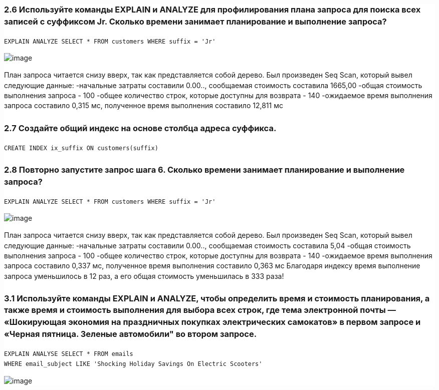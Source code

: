 ### 2.6 Используйте команды EXPLAIN и ANALYZE для профилирования плана запроса для поиска всех записей с суффиксом Jr. Сколько времени занимает планирование и выполнение запроса?
```
EXPLAIN ANALYZE SELECT * FROM customers WHERE suffix = 'Jr'
```
![image](https://github.com/user-attachments/assets/f422b906-3232-40e2-bab7-70597b9450cd)

План запроса читается снизу вверх, так как представляется собой дерево.
Был произведен Seq Scan, который вывел следующие данные:
   -начальные затраты составили 0.00.., сообщаемая стоимость составила 1665,00
   -общая стоимость выполнения запроса - 100
   -общее количество строк, которые доступны для возврата - 140
   -ожидаемое время выполнения запроса составило 0,315 мс, полученное время выполнения составило 12,811 мс

### 2.7 Создайте общий индекс на основе столбца адреса суффикса.
```
CREATE INDEX ix_suffix ON customers(suffix)
```

### 2.8 Повторно запустите запрос шага 6. Сколько времени занимает планирование и выполнение запроса?
```
EXPLAIN ANALYZE SELECT * FROM customers WHERE suffix = 'Jr'
```
![image](https://github.com/user-attachments/assets/6424d273-f77a-4c97-96a5-5e0549340ca9)

План запроса читается снизу вверх, так как представляется собой дерево.
Был произведен Seq Scan, который вывел следующие данные:
   -начальные затраты составили 0.00.., сообщаемая стоимость составила 5,04
   -общая стоимость выполнения запроса - 100
   -общее количество строк, которые доступны для возврата - 140
   -ожидаемое время выполнения запроса составило 0,337 мс, полученное время выполнения составило 0,363 мс
Благодаря индексу время выполнение запроса уменьшилось в 12 раз, а его общая стоимость уменьшилась в 333 раза!

### 3.1 Используйте команды EXPLAIN и ANALYZE, чтобы определить время и стоимость планирования, а также время и стоимость выполнения для выбора всех строк, где тема электронной почты — «Шокирующая экономия на праздничных покупках электрических самокатов» в первом запросе и «Черная пятница. Зеленые автомобили" во втором запросе.
```
EXPLAIN ANALYSE SELECT * FROM emails
WHERE email_subject LIKE 'Shocking Holiday Savings On Electric Scooters'
```
![image](https://github.com/user-attachments/assets/29985799-6616-492a-b8c4-b9609f365cf0)
